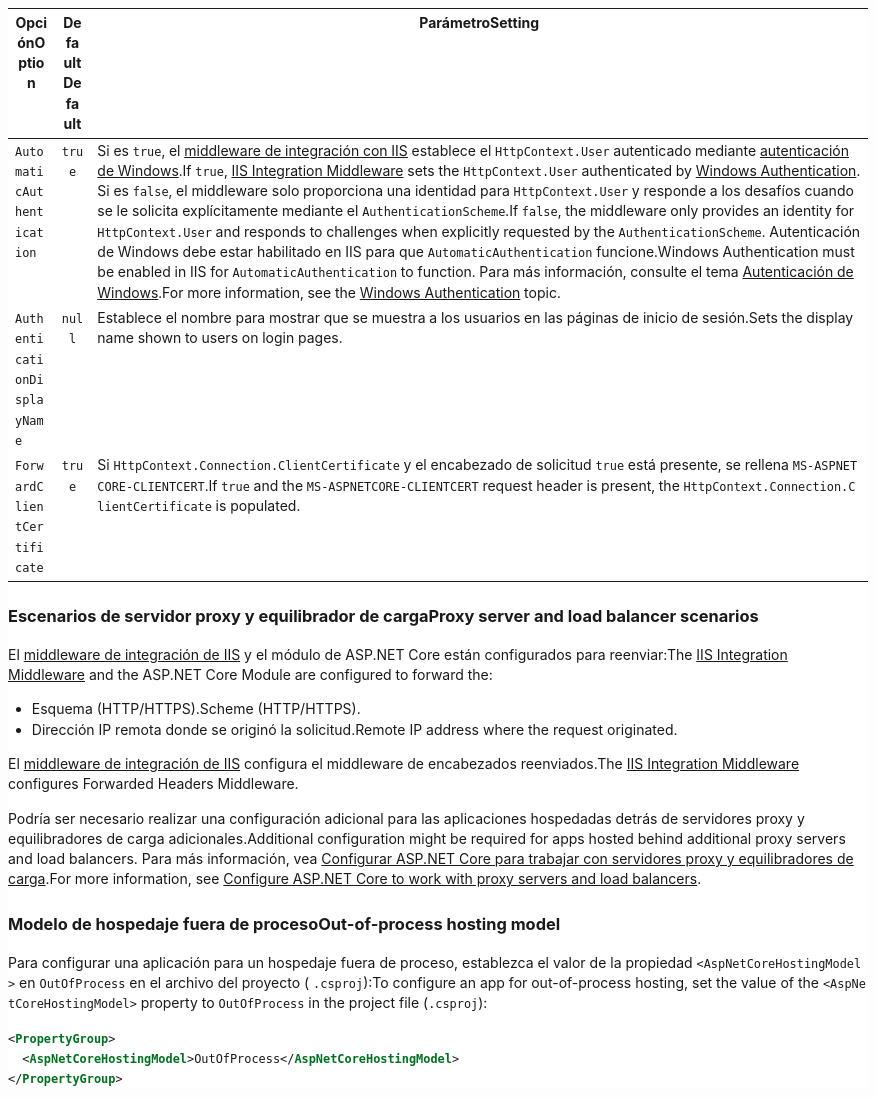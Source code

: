 | <span data-ttu-id="f825e-132">Opción</span><span class="sxs-lookup"><span data-stu-id="f825e-132">Option</span></span>                         | <span data-ttu-id="f825e-133">Default</span><span class="sxs-lookup"><span data-stu-id="f825e-133">Default</span></span> | <span data-ttu-id="f825e-134">Parámetro</span><span class="sxs-lookup"><span data-stu-id="f825e-134">Setting</span></span> |
| ------------------------------ | :-----: | ------- |
| `AutomaticAuthentication`      | `true`  | <span data-ttu-id="f825e-135">Si es `true`, el [middleware de integración con IIS](#enable-the-iisintegration-components) establece el `HttpContext.User` autenticado mediante [autenticación de Windows](xref:security/authentication/windowsauth).</span><span class="sxs-lookup"><span data-stu-id="f825e-135">If `true`, [IIS Integration Middleware](#enable-the-iisintegration-components) sets the `HttpContext.User` authenticated by [Windows Authentication](xref:security/authentication/windowsauth).</span></span> <span data-ttu-id="f825e-136">Si es `false`, el middleware solo proporciona una identidad para `HttpContext.User` y responde a los desafíos cuando se le solicita explícitamente mediante el `AuthenticationScheme`.</span><span class="sxs-lookup"><span data-stu-id="f825e-136">If `false`, the middleware only provides an identity for `HttpContext.User` and responds to challenges when explicitly requested by the `AuthenticationScheme`.</span></span> <span data-ttu-id="f825e-137">Autenticación de Windows debe estar habilitado en IIS para que `AutomaticAuthentication` funcione.</span><span class="sxs-lookup"><span data-stu-id="f825e-137">Windows Authentication must be enabled in IIS for `AutomaticAuthentication` to function.</span></span> <span data-ttu-id="f825e-138">Para más información, consulte el tema [Autenticación de Windows](xref:security/authentication/windowsauth).</span><span class="sxs-lookup"><span data-stu-id="f825e-138">For more information, see the [Windows Authentication](xref:security/authentication/windowsauth) topic.</span></span> |
| `AuthenticationDisplayName`    | `null`  | <span data-ttu-id="f825e-139">Establece el nombre para mostrar que se muestra a los usuarios en las páginas de inicio de sesión.</span><span class="sxs-lookup"><span data-stu-id="f825e-139">Sets the display name shown to users on login pages.</span></span> |
| `ForwardClientCertificate`     | `true`  | <span data-ttu-id="f825e-140">Si `HttpContext.Connection.ClientCertificate` y el encabezado de solicitud `true` está presente, se rellena `MS-ASPNETCORE-CLIENTCERT`.</span><span class="sxs-lookup"><span data-stu-id="f825e-140">If `true` and the `MS-ASPNETCORE-CLIENTCERT` request header is present, the `HttpContext.Connection.ClientCertificate` is populated.</span></span> |


### <a name="proxy-server-and-load-balancer-scenarios"></a><span data-ttu-id="f825e-141">Escenarios de servidor proxy y equilibrador de carga</span><span class="sxs-lookup"><span data-stu-id="f825e-141">Proxy server and load balancer scenarios</span></span>

<span data-ttu-id="f825e-142">El [middleware de integración de IIS](#enable-the-iisintegration-components) y el módulo de ASP.NET Core están configurados para reenviar:</span><span class="sxs-lookup"><span data-stu-id="f825e-142">The [IIS Integration Middleware](#enable-the-iisintegration-components) and the ASP.NET Core Module are configured to forward the:</span></span>

* <span data-ttu-id="f825e-143">Esquema (HTTP/HTTPS).</span><span class="sxs-lookup"><span data-stu-id="f825e-143">Scheme (HTTP/HTTPS).</span></span>
* <span data-ttu-id="f825e-144">Dirección IP remota donde se originó la solicitud.</span><span class="sxs-lookup"><span data-stu-id="f825e-144">Remote IP address where the request originated.</span></span>

<span data-ttu-id="f825e-145">El [middleware de integración de IIS](#enable-the-iisintegration-components) configura el middleware de encabezados reenviados.</span><span class="sxs-lookup"><span data-stu-id="f825e-145">The [IIS Integration Middleware](#enable-the-iisintegration-components) configures Forwarded Headers Middleware.</span></span>

<span data-ttu-id="f825e-146">Podría ser necesario realizar una configuración adicional para las aplicaciones hospedadas detrás de servidores proxy y equilibradores de carga adicionales.</span><span class="sxs-lookup"><span data-stu-id="f825e-146">Additional configuration might be required for apps hosted behind additional proxy servers and load balancers.</span></span> <span data-ttu-id="f825e-147">Para más información, vea [Configurar ASP.NET Core para trabajar con servidores proxy y equilibradores de carga](xref:host-and-deploy/proxy-load-balancer).</span><span class="sxs-lookup"><span data-stu-id="f825e-147">For more information, see [Configure ASP.NET Core to work with proxy servers and load balancers](xref:host-and-deploy/proxy-load-balancer).</span></span>


### <a name="out-of-process-hosting-model"></a><span data-ttu-id="f825e-148">Modelo de hospedaje fuera de proceso</span><span class="sxs-lookup"><span data-stu-id="f825e-148">Out-of-process hosting model</span></span>

<span data-ttu-id="f825e-149">Para configurar una aplicación para un hospedaje fuera de proceso, establezca el valor de la propiedad `<AspNetCoreHostingModel>` en `OutOfProcess` en el archivo del proyecto ( `.csproj`):</span><span class="sxs-lookup"><span data-stu-id="f825e-149">To configure an app for out-of-process hosting, set the value of the `<AspNetCoreHostingModel>` property to `OutOfProcess` in the project file (`.csproj`):</span></span>

```xml
<PropertyGroup>
  <AspNetCoreHostingModel>OutOfProcess</AspNetCoreHostingModel>
</PropertyGroup>
```
